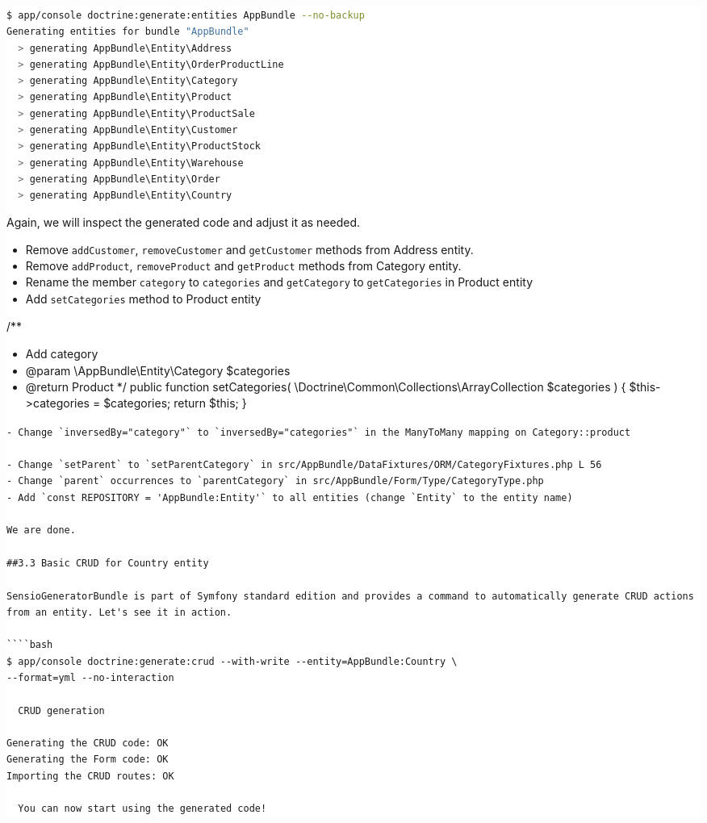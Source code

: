 ````bash
$ app/console doctrine:generate:entities AppBundle --no-backup
Generating entities for bundle "AppBundle"
  > generating AppBundle\Entity\Address
  > generating AppBundle\Entity\OrderProductLine
  > generating AppBundle\Entity\Category
  > generating AppBundle\Entity\Product
  > generating AppBundle\Entity\ProductSale
  > generating AppBundle\Entity\Customer
  > generating AppBundle\Entity\ProductStock
  > generating AppBundle\Entity\Warehouse
  > generating AppBundle\Entity\Order
  > generating AppBundle\Entity\Country
````

Again, we will inspect the generated code and adjust it as needed.
- Remove `addCustomer`, `removeCustomer` and `getCustomer` methods from Address entity.
- Remove `addProduct`, `removeProduct` and `getProduct` methods from Category entity.
- Rename the member `category` to `categories` and `getCategory` to `getCategories` in Product entity
- Add `setCategories` method to Product entity
  ````php
/**
 * Add category
 * @param \AppBundle\Entity\Category $categories
 * @return Product
 */
public function setCategories(
  \Doctrine\Common\Collections\ArrayCollection $categories
  )
{
    $this->categories = $categories;
    return $this;
}
````
- Change `inversedBy="category"` to `inversedBy="categories"` in the ManyToMany mapping on Category::product

- Change `setParent` to `setParentCategory` in src/AppBundle/DataFixtures/ORM/CategoryFixtures.php L 56
- Change `parent` occurrences to `parentCategory` in src/AppBundle/Form/Type/CategoryType.php
- Add `const REPOSITORY = 'AppBundle:Entity'` to all entities (change `Entity` to the entity name)

We are done.

##3.3 Basic CRUD for Country entity

SensioGeneratorBundle is part of Symfony standard edition and provides a command to automatically generate CRUD actions from an entity. Let's see it in action.

````bash
$ app/console doctrine:generate:crud --with-write --entity=AppBundle:Country \
--format=yml --no-interaction

  CRUD generation  

Generating the CRUD code: OK
Generating the Form code: OK
Importing the CRUD routes: OK

  You can now start using the generated code!  
````
